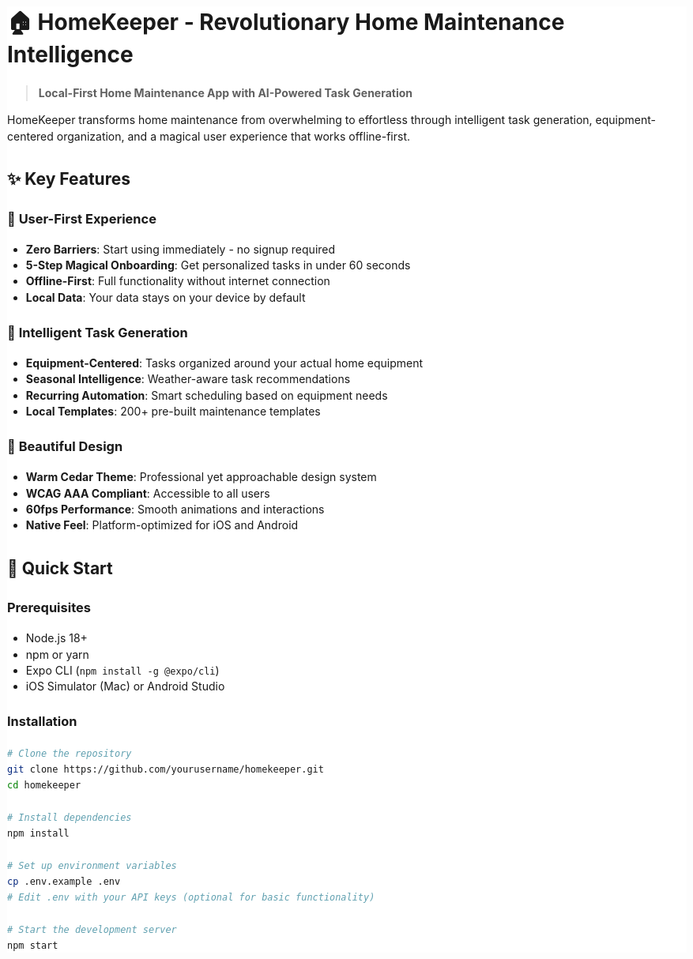 # 🏠 HomeKeeper - Revolutionary Home Maintenance Intelligence

> **Local-First Home Maintenance App with AI-Powered Task Generation**

HomeKeeper transforms home maintenance from overwhelming to effortless through intelligent task generation, equipment-centered organization, and a magical user experience that works offline-first.

## ✨ Key Features

### 🎯 **User-First Experience**
- **Zero Barriers**: Start using immediately - no signup required
- **5-Step Magical Onboarding**: Get personalized tasks in under 60 seconds
- **Offline-First**: Full functionality without internet connection
- **Local Data**: Your data stays on your device by default

### 🧠 **Intelligent Task Generation**
- **Equipment-Centered**: Tasks organized around your actual home equipment
- **Seasonal Intelligence**: Weather-aware task recommendations
- **Recurring Automation**: Smart scheduling based on equipment needs
- **Local Templates**: 200+ pre-built maintenance templates

### 🎨 **Beautiful Design**
- **Warm Cedar Theme**: Professional yet approachable design system
- **WCAG AAA Compliant**: Accessible to all users
- **60fps Performance**: Smooth animations and interactions
- **Native Feel**: Platform-optimized for iOS and Android

## 🚀 Quick Start

### Prerequisites
- Node.js 18+ 
- npm or yarn
- Expo CLI (`npm install -g @expo/cli`)
- iOS Simulator (Mac) or Android Studio

### Installation

```bash
# Clone the repository
git clone https://github.com/yourusername/homekeeper.git
cd homekeeper

# Install dependencies
npm install

# Set up environment variables
cp .env.example .env
# Edit .env with your API keys (optional for basic functionality)

# Start the development server
npm start
```
